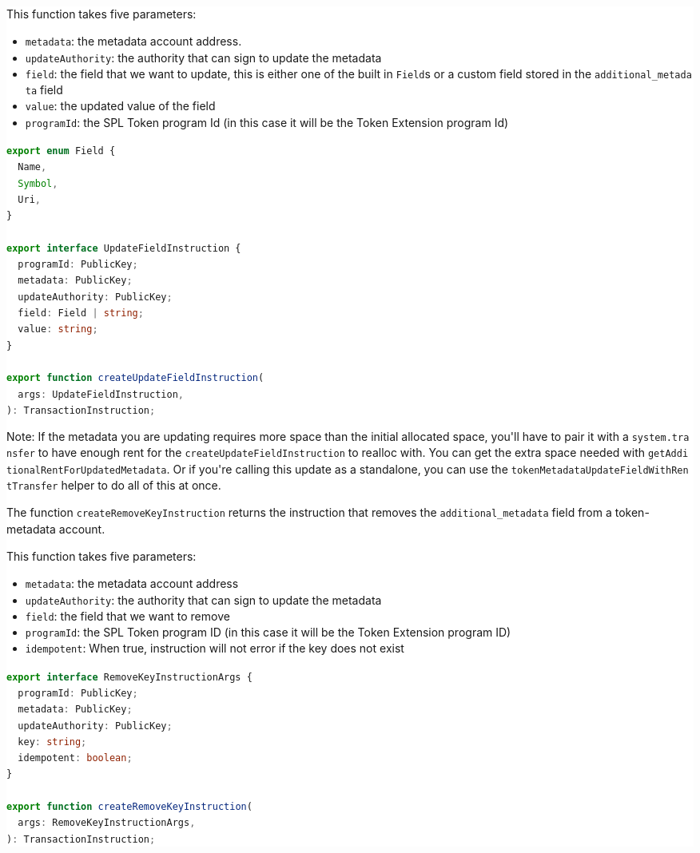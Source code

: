 This function takes five parameters:

- `metadata`: the metadata account address.
- `updateAuthority`: the authority that can sign to update the metadata
- `field`: the field that we want to update, this is either one of the built in
  `Field`s or a custom field stored in the `additional_metadata` field
- `value`: the updated value of the field
- `programId`: the SPL Token program Id (in this case it will be the Token
  Extension program Id)

```ts
export enum Field {
  Name,
  Symbol,
  Uri,
}

export interface UpdateFieldInstruction {
  programId: PublicKey;
  metadata: PublicKey;
  updateAuthority: PublicKey;
  field: Field | string;
  value: string;
}

export function createUpdateFieldInstruction(
  args: UpdateFieldInstruction,
): TransactionInstruction;
```

Note: If the metadata you are updating requires more space than the initial
allocated space, you'll have to pair it with a `system.transfer` to have enough
rent for the `createUpdateFieldInstruction` to realloc with. You can get the
extra space needed with `getAdditionalRentForUpdatedMetadata`. Or if you're
calling this update as a standalone, you can use the
`tokenMetadataUpdateFieldWithRentTransfer` helper to do all of this at once.

The function `createRemoveKeyInstruction` returns the instruction that removes
the `additional_metadata` field from a token-metadata account.

This function takes five parameters:

- `metadata`: the metadata account address
- `updateAuthority`: the authority that can sign to update the metadata
- `field`: the field that we want to remove
- `programId`: the SPL Token program ID (in this case it will be the Token
  Extension program ID)
- `idempotent`: When true, instruction will not error if the key does not exist

```ts
export interface RemoveKeyInstructionArgs {
  programId: PublicKey;
  metadata: PublicKey;
  updateAuthority: PublicKey;
  key: string;
  idempotent: boolean;
}

export function createRemoveKeyInstruction(
  args: RemoveKeyInstructionArgs,
): TransactionInstruction;
```
